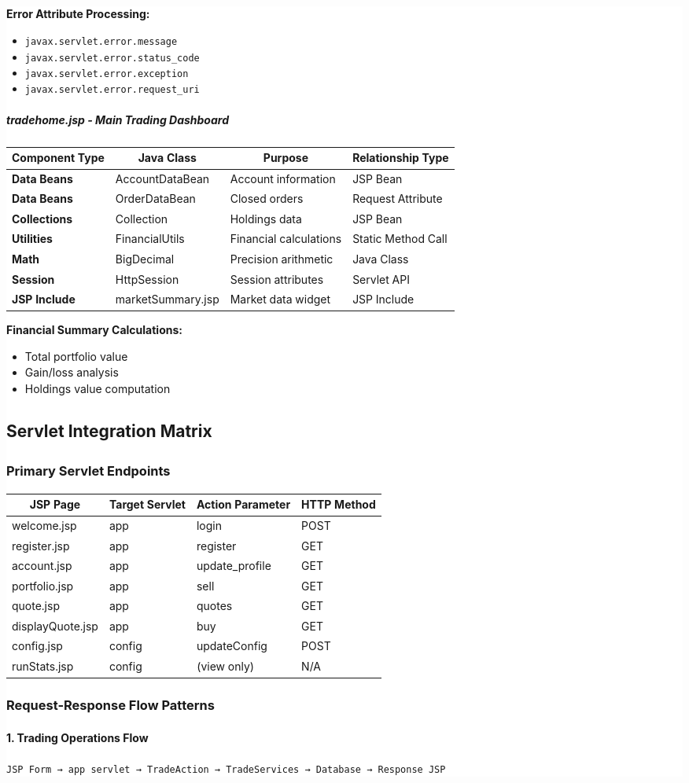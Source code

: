 **Error Attribute Processing:**
- `javax.servlet.error.message`
- `javax.servlet.error.status_code`
- `javax.servlet.error.exception`
- `javax.servlet.error.request_uri`

##### tradehome.jsp - Main Trading Dashboard
| Component Type | Java Class | Purpose | Relationship Type |
|----------------|------------|---------|------------------|
| **Data Beans** | AccountDataBean | Account information | JSP Bean |
| **Data Beans** | OrderDataBean | Closed orders | Request Attribute |
| **Collections** | Collection | Holdings data | JSP Bean |
| **Utilities** | FinancialUtils | Financial calculations | Static Method Call |
| **Math** | BigDecimal | Precision arithmetic | Java Class |
| **Session** | HttpSession | Session attributes | Servlet API |
| **JSP Include** | marketSummary.jsp | Market data widget | JSP Include |

**Financial Summary Calculations:**
- Total portfolio value
- Gain/loss analysis
- Holdings value computation

## Servlet Integration Matrix

### Primary Servlet Endpoints

| JSP Page | Target Servlet | Action Parameter | HTTP Method |
|----------|---------------|-----------------|-------------|
| welcome.jsp | app | login | POST |
| register.jsp | app | register | GET |
| account.jsp | app | update_profile | GET |
| portfolio.jsp | app | sell | GET |
| quote.jsp | app | quotes | GET |
| displayQuote.jsp | app | buy | GET |
| config.jsp | config | updateConfig | POST |
| runStats.jsp | config | (view only) | N/A |

### Request-Response Flow Patterns

#### 1. Trading Operations Flow
```
JSP Form → app servlet → TradeAction → TradeServices → Database → Response JSP
```
